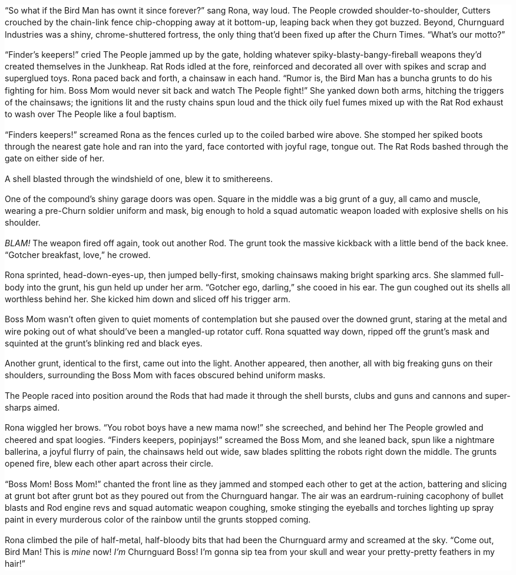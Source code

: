 “So what if the Bird Man has ownt it since forever?” sang Rona, way loud. The People crowded shoulder-to-shoulder, Cutters crouched by the chain-link fence chip-chopping away at it bottom-up, leaping back when they got buzzed. Beyond, Churnguard Industries was a shiny, chrome-shuttered fortress, the only thing that’d been fixed up after the Churn Times. “What’s our motto?”

“Finder’s keepers!” cried The People jammed up by the gate, holding whatever spiky-blasty-bangy-fireball weapons they’d created themselves in the Junkheap. Rat Rods idled at the fore, reinforced and decorated all over with spikes and scrap and superglued toys. Rona paced back and forth, a chainsaw in each hand. “Rumor is, the Bird Man has a buncha grunts to do his fighting for him. Boss Mom would never sit back and watch The People fight!” She yanked down both arms, hitching the triggers of the chainsaws; the ignitions lit and the rusty chains spun loud and the thick oily fuel fumes mixed up with the Rat Rod exhaust to wash over The People like a foul baptism.

“Finders keepers!” screamed Rona as the fences curled up to the coiled barbed wire above. She stomped her spiked boots through the nearest gate hole and ran into the yard, face contorted with joyful rage, tongue out. The Rat Rods bashed through the gate on either side of her.

A shell blasted through the windshield of one, blew it to smithereens.

One of the compound’s shiny garage doors was open. Square in the middle was a big grunt of a guy, all camo and muscle, wearing a pre-Churn soldier uniform and mask, big enough to hold a squad automatic weapon loaded with explosive shells on his shoulder.

_BLAM!_ The weapon fired off again, took out another Rod. The grunt took the massive kickback with a little bend of the back knee. “Gotcher breakfast, love,” he crowed.

Rona sprinted, head-down-eyes-up, then jumped belly-first, smoking chainsaws making bright sparking arcs. She slammed full-body into the grunt, his gun held up under her arm. “Gotcher ego, darling,” she cooed in his ear. The gun coughed out its shells all worthless behind her. She kicked him down and sliced off his trigger arm.

Boss Mom wasn’t often given to quiet moments of contemplation but she paused over the downed grunt, staring at the metal and wire poking out of what should’ve been a mangled-up rotator cuff. Rona squatted way down, ripped off the grunt’s mask and squinted at the grunt’s blinking red and black eyes.

Another grunt, identical to the first, came out into the light. Another appeared, then another, all with big freaking guns on their shoulders, surrounding the Boss Mom with faces obscured behind uniform masks.

The People raced into position around the Rods that had made it through the shell bursts, clubs and guns and cannons and super-sharps aimed.

Rona wiggled her brows. “You robot boys have a new mama now!” she screeched, and behind her The People growled and cheered and spat loogies. “Finders keepers, popinjays!” screamed the Boss Mom, and she leaned back, spun like a nightmare ballerina, a joyful flurry of pain, the chainsaws held out wide, saw blades splitting the robots right down the middle. The grunts opened fire, blew each other apart across their circle.

“Boss Mom! Boss Mom!” chanted the front line as they jammed and stomped each other to get at the action, battering and slicing at grunt bot after grunt bot as they poured out from the Churnguard hangar. The air was an eardrum-ruining cacophony of bullet blasts and Rod engine revs and squad automatic weapon coughing, smoke stinging the eyeballs and torches lighting up spray paint in every murderous color of the rainbow until the grunts stopped coming.

Rona climbed the pile of half-metal, half-bloody bits that had been the Churnguard army and screamed at the sky. “Come out, Bird Man! This is _mine_ now! _I’m_ Churnguard Boss! I’m gonna sip tea from your skull and wear your pretty-pretty feathers in my hair!”
